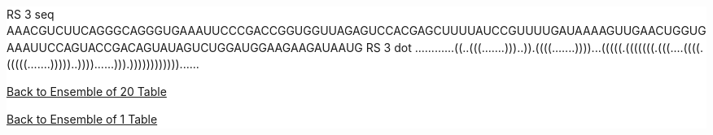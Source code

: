 
<tr>
<td markdown="span">RS 3 seq </td>
<td markdown="span"> AAACGUCUUCAGGGCAGGGUGAAAUUCCCGACCGGUGGUUAGAGUCCACGAGCUUUUAUCCGUUUUGAUAAAAGUUGAACUGGUGAAAUUCCAGUACCGACAGUAUAGUCUGGAUGGAAGAAGAUAAUG
</td>
</tr>


<tr>
<td markdown="span">RS 3 dot </td>
<td markdown="span"> ............((..(((.......)))..)).((((.......))))...(((((.(((((((.(((....((((.(((((.......)))))..))))......))).))))))))))))......
</td>
</tr>

</tbody>
</table>


</div>


[Back to Ensemble of 20 Table](../../display_436)

[Back to Ensemble of 1 Table](../../display_1533)
